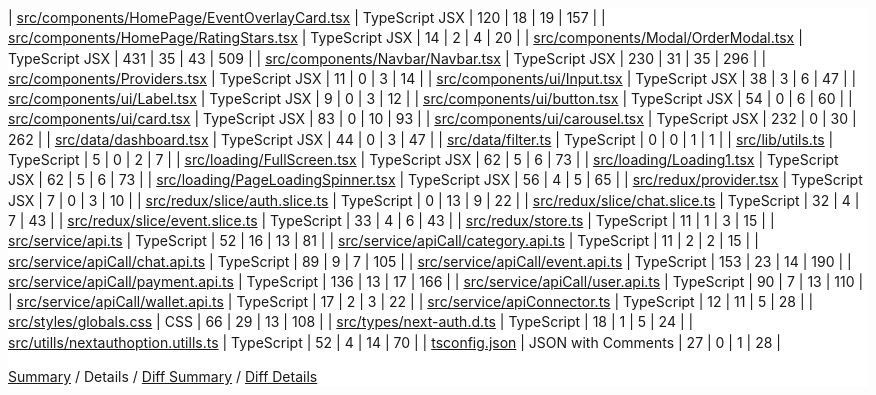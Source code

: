 | [src/components/HomePage/EventOverlayCard.tsx](/src/components/HomePage/EventOverlayCard.tsx) | TypeScript JSX | 120 | 18 | 19 | 157 |
| [src/components/HomePage/RatingStars.tsx](/src/components/HomePage/RatingStars.tsx) | TypeScript JSX | 14 | 2 | 4 | 20 |
| [src/components/Modal/OrderModal.tsx](/src/components/Modal/OrderModal.tsx) | TypeScript JSX | 431 | 35 | 43 | 509 |
| [src/components/Navbar/Navbar.tsx](/src/components/Navbar/Navbar.tsx) | TypeScript JSX | 230 | 31 | 35 | 296 |
| [src/components/Providers.tsx](/src/components/Providers.tsx) | TypeScript JSX | 11 | 0 | 3 | 14 |
| [src/components/ui/Input.tsx](/src/components/ui/Input.tsx) | TypeScript JSX | 38 | 3 | 6 | 47 |
| [src/components/ui/Label.tsx](/src/components/ui/Label.tsx) | TypeScript JSX | 9 | 0 | 3 | 12 |
| [src/components/ui/button.tsx](/src/components/ui/button.tsx) | TypeScript JSX | 54 | 0 | 6 | 60 |
| [src/components/ui/card.tsx](/src/components/ui/card.tsx) | TypeScript JSX | 83 | 0 | 10 | 93 |
| [src/components/ui/carousel.tsx](/src/components/ui/carousel.tsx) | TypeScript JSX | 232 | 0 | 30 | 262 |
| [src/data/dashboard.tsx](/src/data/dashboard.tsx) | TypeScript JSX | 44 | 0 | 3 | 47 |
| [src/data/filter.ts](/src/data/filter.ts) | TypeScript | 0 | 0 | 1 | 1 |
| [src/lib/utils.ts](/src/lib/utils.ts) | TypeScript | 5 | 0 | 2 | 7 |
| [src/loading/FullScreen.tsx](/src/loading/FullScreen.tsx) | TypeScript JSX | 62 | 5 | 6 | 73 |
| [src/loading/Loading1.tsx](/src/loading/Loading1.tsx) | TypeScript JSX | 62 | 5 | 6 | 73 |
| [src/loading/PageLoadingSpinner.tsx](/src/loading/PageLoadingSpinner.tsx) | TypeScript JSX | 56 | 4 | 5 | 65 |
| [src/redux/provider.tsx](/src/redux/provider.tsx) | TypeScript JSX | 7 | 0 | 3 | 10 |
| [src/redux/slice/auth.slice.ts](/src/redux/slice/auth.slice.ts) | TypeScript | 0 | 13 | 9 | 22 |
| [src/redux/slice/chat.slice.ts](/src/redux/slice/chat.slice.ts) | TypeScript | 32 | 4 | 7 | 43 |
| [src/redux/slice/event.slice.ts](/src/redux/slice/event.slice.ts) | TypeScript | 33 | 4 | 6 | 43 |
| [src/redux/store.ts](/src/redux/store.ts) | TypeScript | 11 | 1 | 3 | 15 |
| [src/service/api.ts](/src/service/api.ts) | TypeScript | 52 | 16 | 13 | 81 |
| [src/service/apiCall/category.api.ts](/src/service/apiCall/category.api.ts) | TypeScript | 11 | 2 | 2 | 15 |
| [src/service/apiCall/chat.api.ts](/src/service/apiCall/chat.api.ts) | TypeScript | 89 | 9 | 7 | 105 |
| [src/service/apiCall/event.api.ts](/src/service/apiCall/event.api.ts) | TypeScript | 153 | 23 | 14 | 190 |
| [src/service/apiCall/payment.api.ts](/src/service/apiCall/payment.api.ts) | TypeScript | 136 | 13 | 17 | 166 |
| [src/service/apiCall/user.api.ts](/src/service/apiCall/user.api.ts) | TypeScript | 90 | 7 | 13 | 110 |
| [src/service/apiCall/wallet.api.ts](/src/service/apiCall/wallet.api.ts) | TypeScript | 17 | 2 | 3 | 22 |
| [src/service/apiConnector.ts](/src/service/apiConnector.ts) | TypeScript | 12 | 11 | 5 | 28 |
| [src/styles/globals.css](/src/styles/globals.css) | CSS | 66 | 29 | 13 | 108 |
| [src/types/next-auth.d.ts](/src/types/next-auth.d.ts) | TypeScript | 18 | 1 | 5 | 24 |
| [src/utills/nextauthoption.utills.ts](/src/utills/nextauthoption.utills.ts) | TypeScript | 52 | 4 | 14 | 70 |
| [tsconfig.json](/tsconfig.json) | JSON with Comments | 27 | 0 | 1 | 28 |

[Summary](results.md) / Details / [Diff Summary](diff.md) / [Diff Details](diff-details.md)